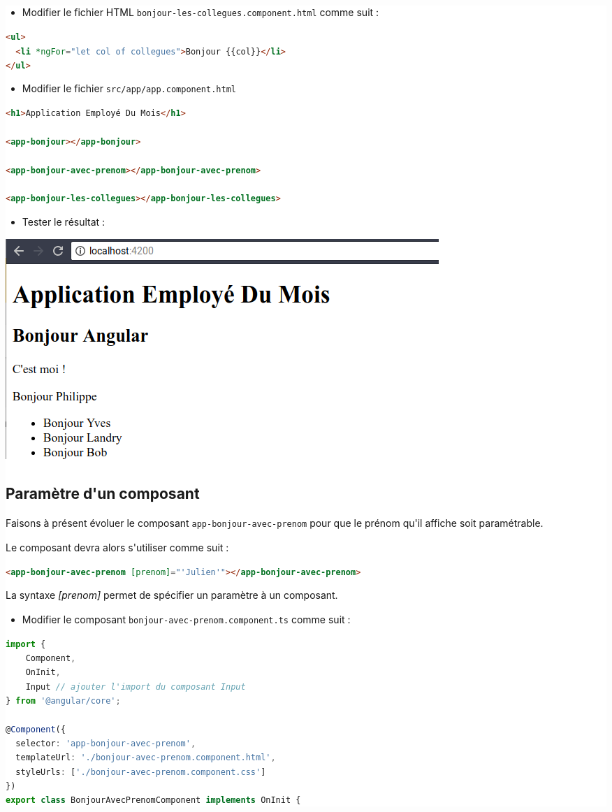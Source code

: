 * Modifier le fichier HTML `bonjour-les-collegues.component.html` comme suit :

```html
<ul>
  <li *ngFor="let col of collegues">Bonjour {{col}}</li>
</ul>
```

* Modifier le fichier `src/app/app.component.html`

```html
<h1>Application Employé Du Mois</h1>

<app-bonjour></app-bonjour>

<app-bonjour-avec-prenom></app-bonjour-avec-prenom>

<app-bonjour-les-collegues></app-bonjour-les-collegues>
```

* Tester le résultat :

![](images/ng-004.png)

## Paramètre d'un composant

Faisons à présent évoluer le composant `app-bonjour-avec-prenom` pour que le prénom qu'il affiche soit paramétrable.

Le composant devra alors s'utiliser comme suit :


```html
<app-bonjour-avec-prenom [prenom]="'Julien'"></app-bonjour-avec-prenom>
```

La syntaxe _[prenom]_ permet de spécifier un paramètre à un composant.

* Modifier le composant `bonjour-avec-prenom.component.ts` comme suit :

```ts
import {
    Component,
    OnInit,
    Input // ajouter l'import du composant Input
} from '@angular/core';

@Component({
  selector: 'app-bonjour-avec-prenom',
  templateUrl: './bonjour-avec-prenom.component.html',
  styleUrls: ['./bonjour-avec-prenom.component.css']
})
export class BonjourAvecPrenomComponent implements OnInit {
```